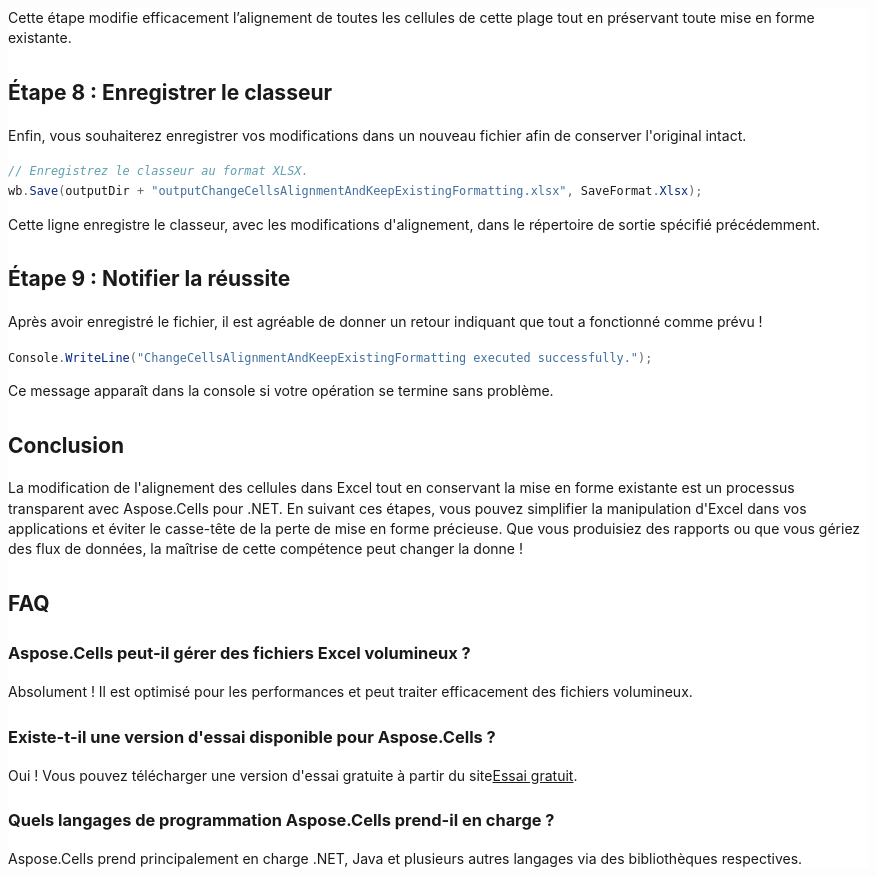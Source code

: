 Cette étape modifie efficacement l’alignement de toutes les cellules de cette plage tout en préservant toute mise en forme existante.

## Étape 8 : Enregistrer le classeur

Enfin, vous souhaiterez enregistrer vos modifications dans un nouveau fichier afin de conserver l'original intact.

```csharp
// Enregistrez le classeur au format XLSX.
wb.Save(outputDir + "outputChangeCellsAlignmentAndKeepExistingFormatting.xlsx", SaveFormat.Xlsx);
```

Cette ligne enregistre le classeur, avec les modifications d'alignement, dans le répertoire de sortie spécifié précédemment.

## Étape 9 : Notifier la réussite

Après avoir enregistré le fichier, il est agréable de donner un retour indiquant que tout a fonctionné comme prévu !

```csharp
Console.WriteLine("ChangeCellsAlignmentAndKeepExistingFormatting executed successfully.");
```

Ce message apparaît dans la console si votre opération se termine sans problème.

## Conclusion

La modification de l'alignement des cellules dans Excel tout en conservant la mise en forme existante est un processus transparent avec Aspose.Cells pour .NET. En suivant ces étapes, vous pouvez simplifier la manipulation d'Excel dans vos applications et éviter le casse-tête de la perte de mise en forme précieuse. Que vous produisiez des rapports ou que vous gériez des flux de données, la maîtrise de cette compétence peut changer la donne !

## FAQ

### Aspose.Cells peut-il gérer des fichiers Excel volumineux ?
Absolument ! Il est optimisé pour les performances et peut traiter efficacement des fichiers volumineux.

### Existe-t-il une version d'essai disponible pour Aspose.Cells ?
 Oui ! Vous pouvez télécharger une version d'essai gratuite à partir du site[Essai gratuit](https://releases.aspose.com/).

### Quels langages de programmation Aspose.Cells prend-il en charge ?
Aspose.Cells prend principalement en charge .NET, Java et plusieurs autres langages via des bibliothèques respectives.
